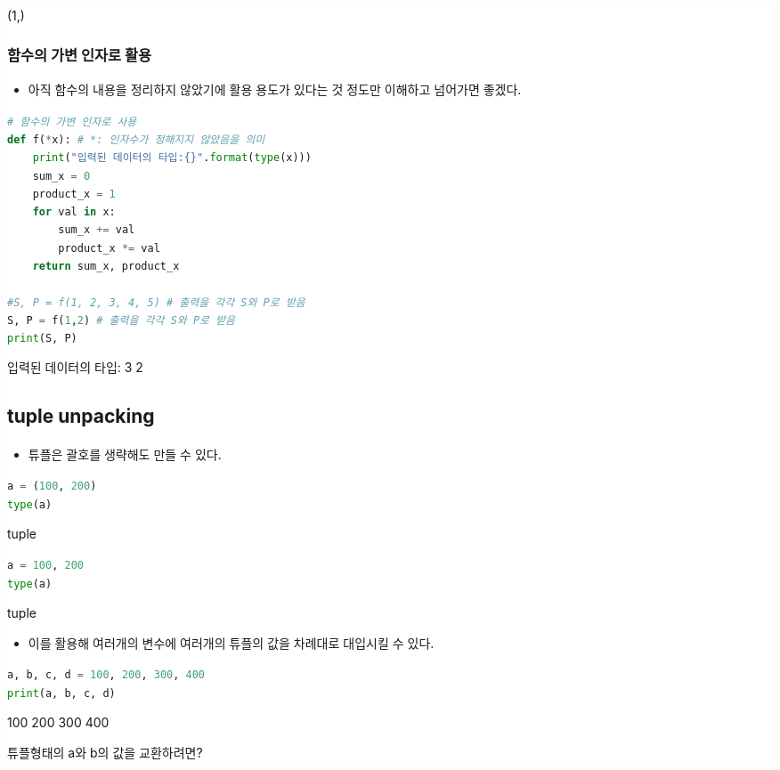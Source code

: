

(1,)

### 함수의 가변 인자로 활용

- 아직 함수의 내용을 정리하지 않았기에 활용 용도가 있다는 것 정도만 이해하고 넘어가면 좋겠다.

```python
# 함수의 가변 인자로 사용
def f(*x): # *: 인자수가 정해지지 않았음을 의미
    print("입력된 데이터의 타입:{}".format(type(x)))
    sum_x = 0
    product_x = 1
    for val in x:
        sum_x += val
        product_x *= val
    return sum_x, product_x
        
#S, P = f(1, 2, 3, 4, 5) # 출력을 각각 S와 P로 받음
S, P = f(1,2) # 출력을 각각 S와 P로 받음
print(S, P)
```


입력된 데이터의 타입:
3 2

## **tuple unpacking**

- 튜플은 괄호를 생략해도 만들 수 있다.

```python
a = (100, 200)
type(a)
```


tuple


```python
a = 100, 200
type(a)
```


tuple

- 이를 활용해 여러개의 변수에 여러개의 튜플의 값을 차례대로 대입시킬 수 있다.

```python
a, b, c, d = 100, 200, 300, 400
print(a, b, c, d)
```


100 200 300 400

튜플형태의  a와 b의 값을 교환하려면?
